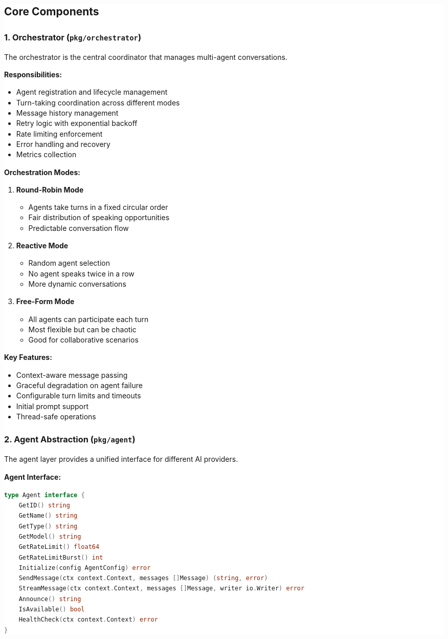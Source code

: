 ## Core Components

### 1. Orchestrator (`pkg/orchestrator`)

The orchestrator is the central coordinator that manages multi-agent conversations.

**Responsibilities:**
- Agent registration and lifecycle management
- Turn-taking coordination across different modes
- Message history management
- Retry logic with exponential backoff
- Rate limiting enforcement
- Error handling and recovery
- Metrics collection

**Orchestration Modes:**

1. **Round-Robin Mode**
   - Agents take turns in a fixed circular order
   - Fair distribution of speaking opportunities
   - Predictable conversation flow

2. **Reactive Mode**
   - Random agent selection
   - No agent speaks twice in a row
   - More dynamic conversations

3. **Free-Form Mode**
   - All agents can participate each turn
   - Most flexible but can be chaotic
   - Good for collaborative scenarios

**Key Features:**
- Context-aware message passing
- Graceful degradation on agent failure
- Configurable turn limits and timeouts
- Initial prompt support
- Thread-safe operations

### 2. Agent Abstraction (`pkg/agent`)

The agent layer provides a unified interface for different AI providers.

**Agent Interface:**
```go
type Agent interface {
    GetID() string
    GetName() string
    GetType() string
    GetModel() string
    GetRateLimit() float64
    GetRateLimitBurst() int
    Initialize(config AgentConfig) error
    SendMessage(ctx context.Context, messages []Message) (string, error)
    StreamMessage(ctx context.Context, messages []Message, writer io.Writer) error
    Announce() string
    IsAvailable() bool
    HealthCheck(ctx context.Context) error
}
```
